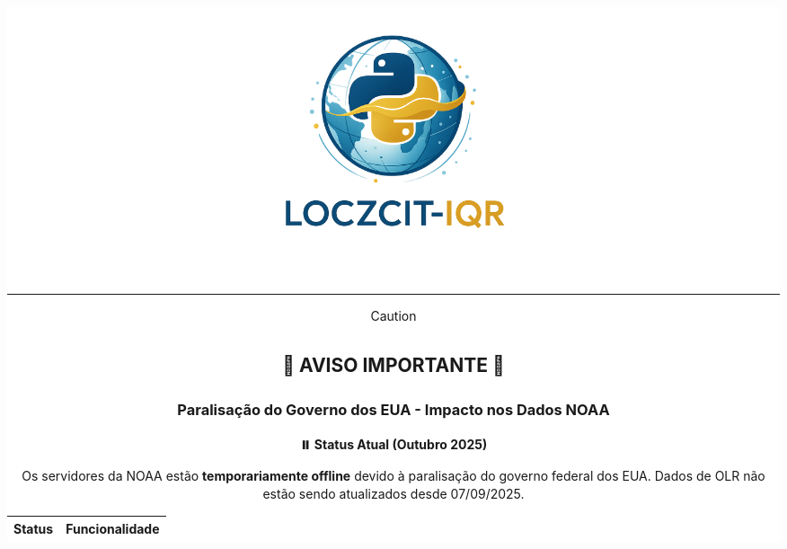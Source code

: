 <div align="center">

<div align="center">
  <img src="src/assets/img/logo_Oficial.png" alt="LOCZCIT-IQR Logo" width="300"/>
</div>

---

> [!CAUTION]
> ## 🚨 AVISO IMPORTANTE 🚨
> ### Paralisação do Governo dos EUA - Impacto nos Dados NOAA
>
> **⏸️ Status Atual (Outubro 2025)**
>
> Os servidores da NOAA estão **temporariamente offline** devido à paralisação do governo 
> federal dos EUA. Dados de OLR não estão sendo atualizados desde 07/09/2025.
>
> <div align="center">
>
> | Status | Funcionalidade |
> |:------:|:--------------|